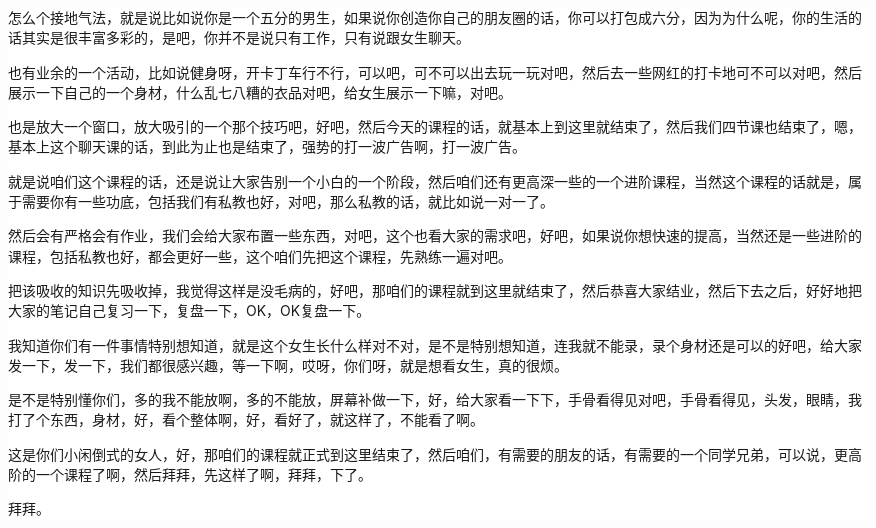 怎么个接地气法，就是说比如说你是一个五分的男生，如果说你创造你自己的朋友圈的话，你可以打包成六分，因为为什么呢，你的生活的话其实是很丰富多彩的，是吧，你并不是说只有工作，只有说跟女生聊天。

也有业余的一个活动，比如说健身呀，开卡丁车行不行，可以吧，可不可以出去玩一玩对吧，然后去一些网红的打卡地可不可以对吧，然后展示一下自己的一个身材，什么乱七八糟的衣品对吧，给女生展示一下嘛，对吧。

也是放大一个窗口，放大吸引的一个那个技巧吧，好吧，然后今天的课程的话，就基本上到这里就结束了，然后我们四节课也结束了，嗯，基本上这个聊天课的话，到此为止也是结束了，强势的打一波广告啊，打一波广告。

就是说咱们这个课程的话，还是说让大家告别一个小白的一个阶段，然后咱们还有更高深一些的一个进阶课程，当然这个课程的话就是，属于需要你有一些功底，包括我们有私教也好，对吧，那么私教的话，就比如说一对一了。

然后会有严格会有作业，我们会给大家布置一些东西，对吧，这个也看大家的需求吧，好吧，如果说你想快速的提高，当然还是一些进阶的课程，包括私教也好，都会更好一些，这个咱们先把这个课程，先熟练一遍对吧。

把该吸收的知识先吸收掉，我觉得这样是没毛病的，好吧，那咱们的课程就到这里就结束了，然后恭喜大家结业，然后下去之后，好好地把大家的笔记自己复习一下，复盘一下，OK，OK复盘一下。

我知道你们有一件事情特别想知道，就是这个女生长什么样对不对，是不是特别想知道，连我就不能录，录个身材还是可以的好吧，给大家发一下，发一下，我们都很感兴趣，等一下啊，哎呀，你们呀，就是想看女生，真的很烦。

是不是特别懂你们，多的我不能放啊，多的不能放，屏幕补做一下，好，给大家看一下下，手骨看得见对吧，手骨看得见，头发，眼睛，我打了个东西，身材，好，看个整体啊，好，看好了，就这样了，不能看了啊。

这是你们小闲倒式的女人，好，那咱们的课程就正式到这里结束了，然后咱们，有需要的朋友的话，有需要的一个同学兄弟，可以说，更高阶的一个课程了啊，然后拜拜，先这样了啊，拜拜，下了。

拜拜。
